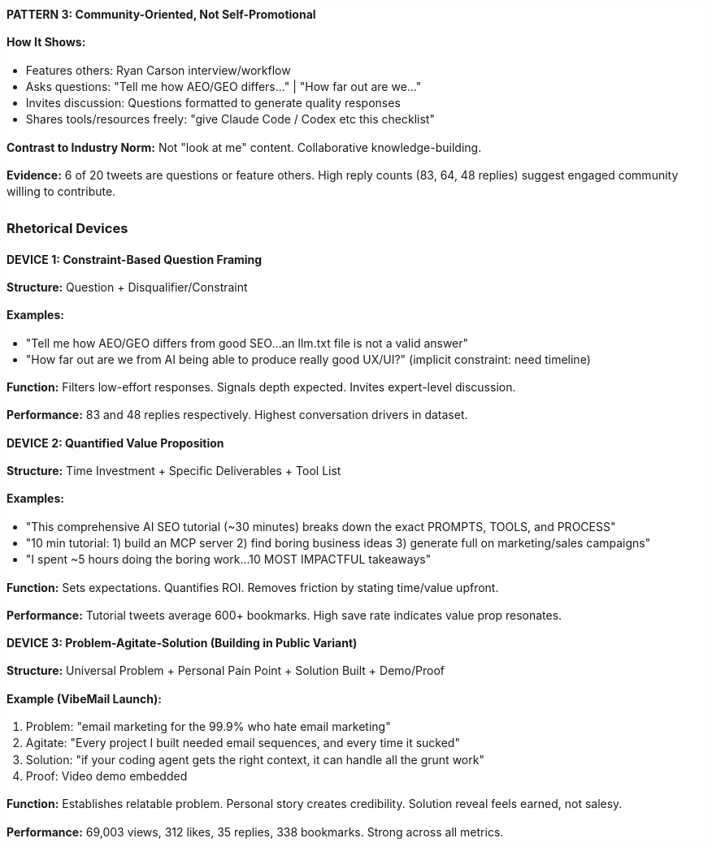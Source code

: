 **PATTERN 3: Community-Oriented, Not Self-Promotional**

**How It Shows:**
- Features others: Ryan Carson interview/workflow
- Asks questions: "Tell me how AEO/GEO differs..." | "How far out are we..."
- Invites discussion: Questions formatted to generate quality responses
- Shares tools/resources freely: "give Claude Code / Codex etc this checklist"

**Contrast to Industry Norm:** Not "look at me" content. Collaborative knowledge-building.

**Evidence:** 6 of 20 tweets are questions or feature others. High reply counts (83, 64, 48 replies) suggest engaged community willing to contribute.

### Rhetorical Devices

**DEVICE 1: Constraint-Based Question Framing**

**Structure:** Question + Disqualifier/Constraint

**Examples:**
- "Tell me how AEO/GEO differs from good SEO…an llm.txt file is not a valid answer"
- "How far out are we from AI being able to produce really good UX/UI?" (implicit constraint: need timeline)

**Function:** Filters low-effort responses. Signals depth expected. Invites expert-level discussion.

**Performance:** 83 and 48 replies respectively. Highest conversation drivers in dataset.

**DEVICE 2: Quantified Value Proposition**

**Structure:** Time Investment + Specific Deliverables + Tool List

**Examples:**
- "This comprehensive AI SEO tutorial (~30 minutes) breaks down the exact PROMPTS, TOOLS, and PROCESS"
- "10 min tutorial: 1) build an MCP server 2) find boring business ideas 3) generate full on marketing/sales campaigns"
- "I spent ~5 hours doing the boring work...10 MOST IMPACTFUL takeaways"

**Function:** Sets expectations. Quantifies ROI. Removes friction by stating time/value upfront.

**Performance:** Tutorial tweets average 600+ bookmarks. High save rate indicates value prop resonates.

**DEVICE 3: Problem-Agitate-Solution (Building in Public Variant)**

**Structure:** Universal Problem + Personal Pain Point + Solution Built + Demo/Proof

**Example (VibeMail Launch):**
1. Problem: "email marketing for the 99.9% who hate email marketing"
2. Agitate: "Every project I built needed email sequences, and every time it sucked"
3. Solution: "if your coding agent gets the right context, it can handle all the grunt work"
4. Proof: Video demo embedded

**Function:** Establishes relatable problem. Personal story creates credibility. Solution reveal feels earned, not salesy.

**Performance:** 69,003 views, 312 likes, 35 replies, 338 bookmarks. Strong across all metrics.
